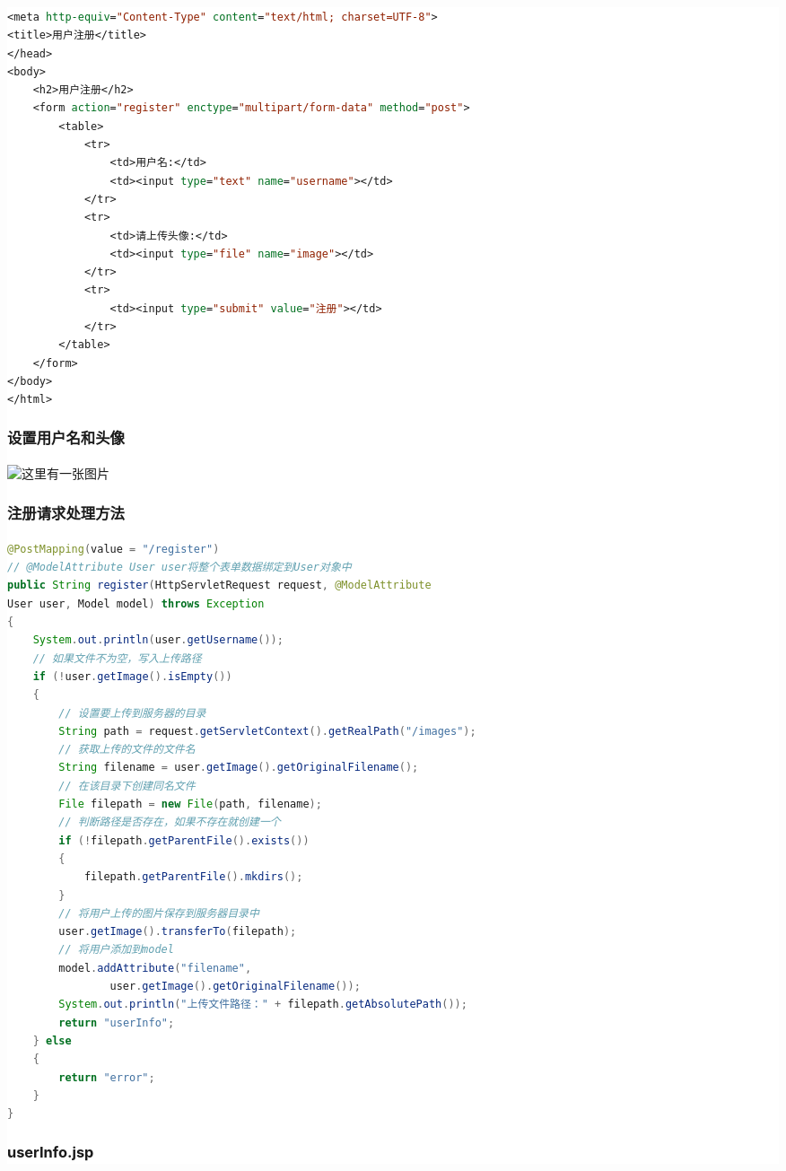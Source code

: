 ```jsp
<meta http-equiv="Content-Type" content="text/html; charset=UTF-8">
<title>用户注册</title>
</head>
<body>
    <h2>用户注册</h2>
    <form action="register" enctype="multipart/form-data" method="post">
        <table>
            <tr>
                <td>用户名:</td>
                <td><input type="text" name="username"></td>
            </tr>
            <tr>
                <td>请上传头像:</td>
                <td><input type="file" name="image"></td>
            </tr>
            <tr>
                <td><input type="submit" value="注册"></td>
            </tr>
        </table>
    </form>
</body>
</html>
```
### 设置用户名和头像 ###
![这里有一张图片](https://image-1257720033.cos.ap-shanghai.myqcloud.com/blog/readbooknote/Spring%2BMyBatisQiYeYingYongShiZhan/chapter6/13.png)
### 注册请求处理方法 ###
```java
@PostMapping(value = "/register")
// @ModelAttribute User user将整个表单数据绑定到User对象中
public String register(HttpServletRequest request, @ModelAttribute
User user, Model model) throws Exception
{
    System.out.println(user.getUsername());
    // 如果文件不为空，写入上传路径
    if (!user.getImage().isEmpty())
    {
        // 设置要上传到服务器的目录
        String path = request.getServletContext().getRealPath("/images");
        // 获取上传的文件的文件名
        String filename = user.getImage().getOriginalFilename();
        // 在该目录下创建同名文件
        File filepath = new File(path, filename);
        // 判断路径是否存在，如果不存在就创建一个
        if (!filepath.getParentFile().exists())
        {
            filepath.getParentFile().mkdirs();
        }
        // 将用户上传的图片保存到服务器目录中
        user.getImage().transferTo(filepath);
        // 将用户添加到model
        model.addAttribute("filename",
                user.getImage().getOriginalFilename());
        System.out.println("上传文件路径：" + filepath.getAbsolutePath());
        return "userInfo";
    } else
    {
        return "error";
    }
}
```
### userInfo.jsp ###